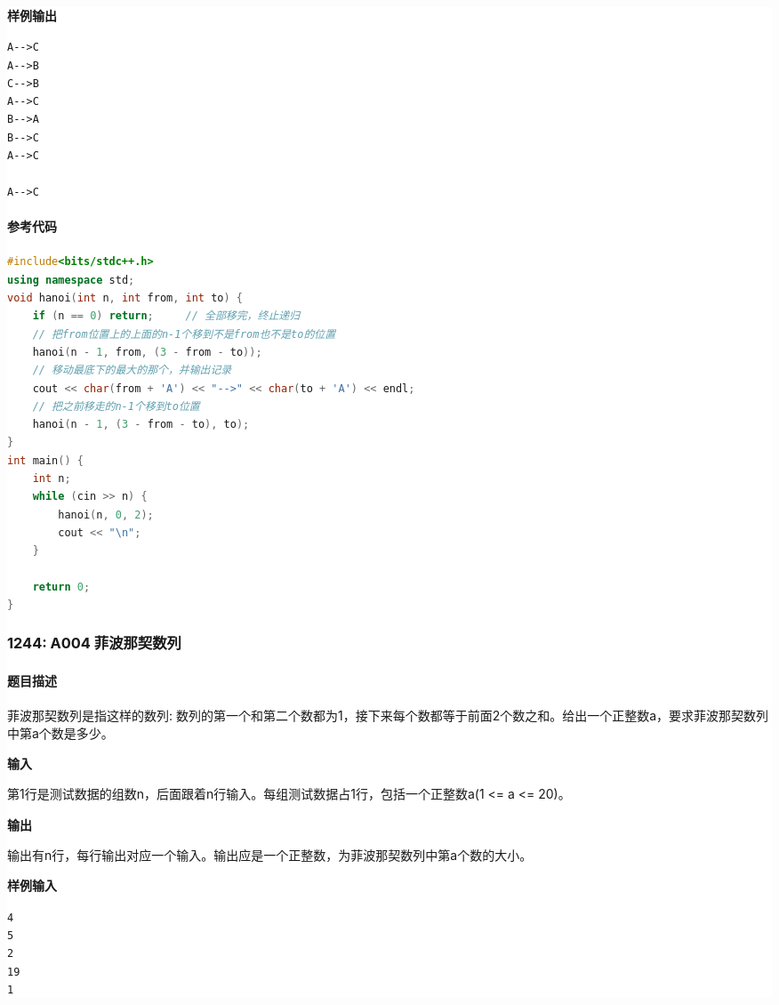 **样例输出**

```plaintext
A-->C
A-->B
C-->B
A-->C
B-->A
B-->C
A-->C

A-->C
```

#### 参考代码

```cpp
#include<bits/stdc++.h>
using namespace std;
void hanoi(int n, int from, int to) {
    if (n == 0) return;     // 全部移完，终止递归
    // 把from位置上的上面的n-1个移到不是from也不是to的位置
    hanoi(n - 1, from, (3 - from - to));
    // 移动最底下的最大的那个，并输出记录
    cout << char(from + 'A') << "-->" << char(to + 'A') << endl;
    // 把之前移走的n-1个移到to位置
    hanoi(n - 1, (3 - from - to), to);
}
int main() {
    int n;
    while (cin >> n) {
        hanoi(n, 0, 2);
        cout << "\n";
    }

    return 0;
}
```

### 1244: A004 菲波那契数列

#### 题目描述

菲波那契数列是指这样的数列: 数列的第一个和第二个数都为1，接下来每个数都等于前面2个数之和。给出一个正整数a，要求菲波那契数列中第a个数是多少。

**输入**

第1行是测试数据的组数n，后面跟着n行输入。每组测试数据占1行，包括一个正整数a(1 <= a <= 20)。

**输出**

输出有n行，每行输出对应一个输入。输出应是一个正整数，为菲波那契数列中第a个数的大小。

**样例输入**

```plaintext
4
5
2
19
1
```
